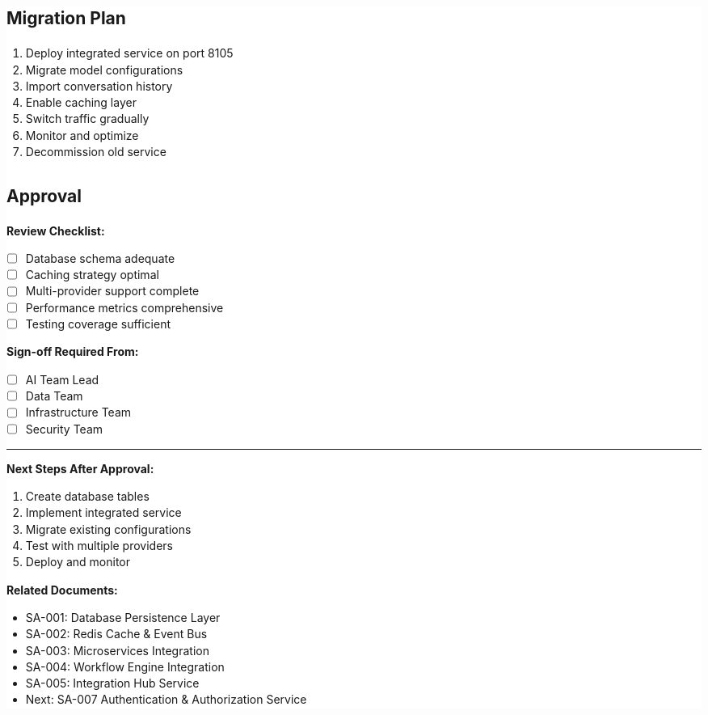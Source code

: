 ## Migration Plan

1. Deploy integrated service on port 8105
2. Migrate model configurations
3. Import conversation history
4. Enable caching layer
5. Switch traffic gradually
6. Monitor and optimize
7. Decommission old service

## Approval

**Review Checklist:**
- [ ] Database schema adequate
- [ ] Caching strategy optimal
- [ ] Multi-provider support complete
- [ ] Performance metrics comprehensive
- [ ] Testing coverage sufficient

**Sign-off Required From:**
- [ ] AI Team Lead
- [ ] Data Team
- [ ] Infrastructure Team
- [ ] Security Team

---

**Next Steps After Approval:**
1. Create database tables
2. Implement integrated service
3. Migrate existing configurations
4. Test with multiple providers
5. Deploy and monitor

**Related Documents:**
- SA-001: Database Persistence Layer
- SA-002: Redis Cache & Event Bus  
- SA-003: Microservices Integration
- SA-004: Workflow Engine Integration
- SA-005: Integration Hub Service
- Next: SA-007 Authentication & Authorization Service